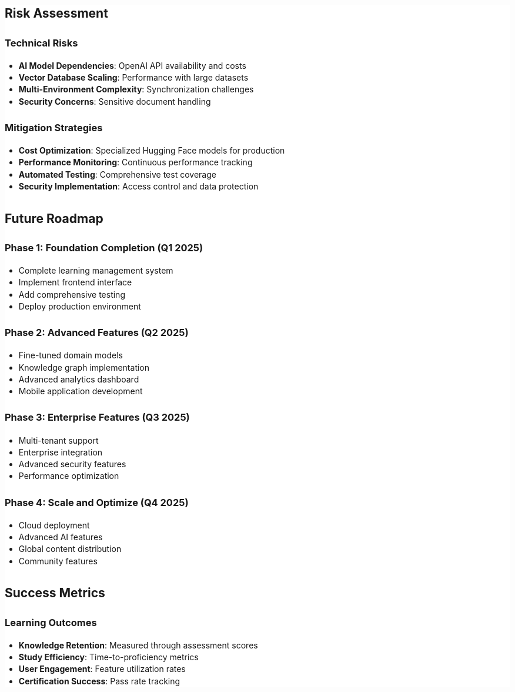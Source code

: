 ## Risk Assessment

### Technical Risks
- **AI Model Dependencies**: OpenAI API availability and costs
- **Vector Database Scaling**: Performance with large datasets
- **Multi-Environment Complexity**: Synchronization challenges
- **Security Concerns**: Sensitive document handling

### Mitigation Strategies
- **Cost Optimization**: Specialized Hugging Face models for production
- **Performance Monitoring**: Continuous performance tracking
- **Automated Testing**: Comprehensive test coverage
- **Security Implementation**: Access control and data protection

## Future Roadmap

### Phase 1: Foundation Completion (Q1 2025)
- Complete learning management system
- Implement frontend interface
- Add comprehensive testing
- Deploy production environment

### Phase 2: Advanced Features (Q2 2025)
- Fine-tuned domain models
- Knowledge graph implementation
- Advanced analytics dashboard
- Mobile application development

### Phase 3: Enterprise Features (Q3 2025)
- Multi-tenant support
- Enterprise integration
- Advanced security features
- Performance optimization

### Phase 4: Scale and Optimize (Q4 2025)
- Cloud deployment
- Advanced AI features
- Global content distribution
- Community features

## Success Metrics

### Learning Outcomes
- **Knowledge Retention**: Measured through assessment scores
- **Study Efficiency**: Time-to-proficiency metrics
- **User Engagement**: Feature utilization rates
- **Certification Success**: Pass rate tracking
